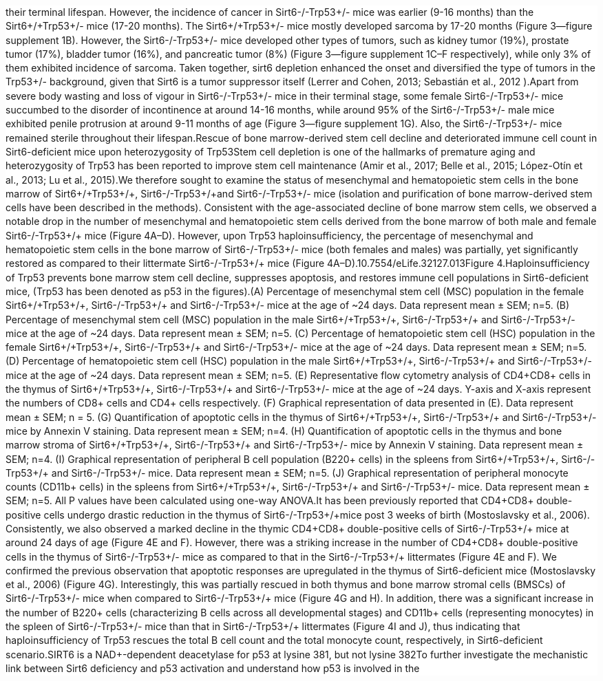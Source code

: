 their terminal lifespan. However, the incidence of cancer in Sirt6-/-Trp53+/- mice was earlier (9-16 months) than the Sirt6+/+Trp53+/- mice (17-20 months). The Sirt6+/+Trp53+/- mice mostly developed sarcoma by 17-20 months (Figure 3—figure supplement 1B). However, the Sirt6-/-Trp53+/- mice developed other types of tumors, such as kidney tumor (19%), prostate tumor (17%), bladder tumor (16%), and pancreatic tumor (8%) (Figure 3—figure supplement 1C–F respectively), while only 3% of them exhibited incidence of sarcoma. Taken together, sirt6 depletion enhanced the onset and diversified the type of tumors in the Trp53+/- background, given that Sirt6 is a tumor suppressor itself (Lerrer and Cohen, 2013; Sebastián et al., 2012 ).Apart from severe body wasting and loss of vigour in Sirt6-/-Trp53+/- mice in their terminal stage, some female Sirt6-/-Trp53+/- mice succumbed to the disorder of incontinence at around 14-16 months, while around 95% of the Sirt6-/-Trp53+/- male mice exhibited penile protrusion at around 9-11 months of age (Figure 3—figure supplement 1G). Also, the Sirt6-/-Trp53+/- mice remained sterile throughout their lifespan.Rescue of bone marrow-derived stem cell decline and deteriorated immune cell count in Sirt6-deficient mice upon heterozygosity of Trp53Stem cell depletion is one of the hallmarks of premature aging and heterozygosity of Trp53 has been reported to improve stem cell maintenance (Amir et al., 2017; Belle et al., 2015; López-Otín et al., 2013; Lu et al., 2015).We therefore sought to examine the status of mesenchymal and hematopoietic stem cells in the bone marrow of Sirt6+/+Trp53+/+, Sirt6-/-Trp53+/+and Sirt6-/-Trp53+/- mice (isolation and purification of bone marrow-derived stem cells have been described in the methods). Consistent with the age-associated decline of bone marrow stem cells, we observed a notable drop in the number of mesenchymal and hematopoietic stem cells derived from the bone marrow of both male and female Sirt6-/-Trp53+/+ mice (Figure 4A–D). However, upon Trp53 haploinsufficiency, the percentage of mesenchymal and hematopoietic stem cells in the bone marrow of Sirt6-/-Trp53+/- mice (both females and males) was partially, yet significantly restored as compared to their littermate Sirt6-/-Trp53+/+ mice (Figure 4A–D).10.7554/eLife.32127.013Figure 4.Haploinsufficiency of Trp53 prevents bone marrow stem cell decline, suppresses apoptosis, and restores immune cell populations in Sirt6-deficient mice, (Trp53 has been denoted as p53 in the figures).(A) Percentage of mesenchymal stem cell (MSC) population in the female Sirt6+/+Trp53+/+, Sirt6-/-Trp53+/+ and Sirt6-/-Trp53+/- mice at the age of ~24 days. Data represent mean ± SEM; n=5. (B) Percentage of mesenchymal stem cell (MSC) population in the male Sirt6+/+Trp53+/+, Sirt6-/-Trp53+/+ and Sirt6-/-Trp53+/- mice at the age of ~24 days. Data represent mean ± SEM; n=5. (C) Percentage of hematopoietic stem cell (HSC) population in the female Sirt6+/+Trp53+/+, Sirt6-/-Trp53+/+ and Sirt6-/-Trp53+/- mice at the age of ~24 days. Data represent mean ± SEM; n=5. (D) Percentage of hematopoietic stem cell (HSC) population in the male Sirt6+/+Trp53+/+, Sirt6-/-Trp53+/+ and Sirt6-/-Trp53+/- mice at the age of ~24 days. Data represent mean ± SEM; n=5. (E) Representative flow cytometry analysis of CD4+CD8+ cells in the thymus of Sirt6+/+Trp53+/+, Sirt6-/-Trp53+/+ and Sirt6-/-Trp53+/- mice at the age of ~24 days. Y-axis and X-axis represent the numbers of CD8+ cells and CD4+ cells respectively. (F) Graphical representation of data presented in (E). Data represent mean ± SEM; n = 5. (G) Quantification of apoptotic cells in the thymus of Sirt6+/+Trp53+/+, Sirt6-/-Trp53+/+ and Sirt6-/-Trp53+/- mice by Annexin V staining. Data represent mean ± SEM; n=4. (H) Quantification of apoptotic cells in the thymus and bone marrow stroma of Sirt6+/+Trp53+/+, Sirt6-/-Trp53+/+ and Sirt6-/-Trp53+/- mice by Annexin V staining. Data represent mean ± SEM; n=4. (I) Graphical representation of peripheral B cell population (B220+ cells) in the spleens from Sirt6+/+Trp53+/+, Sirt6-/-Trp53+/+ and Sirt6-/-Trp53+/- mice. Data represent mean ± SEM; n=5. (J) Graphical representation of peripheral monocyte counts (CD11b+ cells) in the spleens from Sirt6+/+Trp53+/+, Sirt6-/-Trp53+/+ and Sirt6-/-Trp53+/- mice. Data represent mean ± SEM; n=5. All P values have been calculated using one-way ANOVA.It has been previously reported that CD4+CD8+ double-positive cells undergo drastic reduction in the thymus of Sirt6-/-Trp53+/+mice post 3 weeks of birth (Mostoslavsky et al., 2006). Consistently, we also observed a marked decline in the thymic CD4+CD8+ double-positive cells of Sirt6-/-Trp53+/+ mice at around 24 days of age (Figure 4E and F). However, there was a striking increase in the number of CD4+CD8+ double-positive cells in the thymus of Sirt6-/-Trp53+/- mice as compared to that in the Sirt6-/-Trp53+/+ littermates (Figure 4E and F). We confirmed the previous observation that apoptotic responses are upregulated in the thymus of Sirt6-deficient mice (Mostoslavsky et al., 2006) (Figure 4G). Interestingly, this was partially rescued in both thymus and bone marrow stromal cells (BMSCs) of Sirt6-/-Trp53+/- mice when compared to Sirt6-/-Trp53+/+ mice (Figure 4G and H). In addition, there was a significant increase in the number of B220+ cells (characterizing B cells across all developmental stages) and CD11b+ cells (representing monocytes) in the spleen of Sirt6-/-Trp53+/- mice than that in Sirt6-/-Trp53+/+ littermates (Figure 4I and J), thus indicating that haploinsufficiency of Trp53 rescues the total B cell count and the total monocyte count, respectively, in Sirt6-deficient scenario.SIRT6 is a NAD+-dependent deacetylase for p53 at lysine 381, but not lysine 382To further investigate the mechanistic link between Sirt6 deficiency and p53 activation and understand how p53 is involved in the